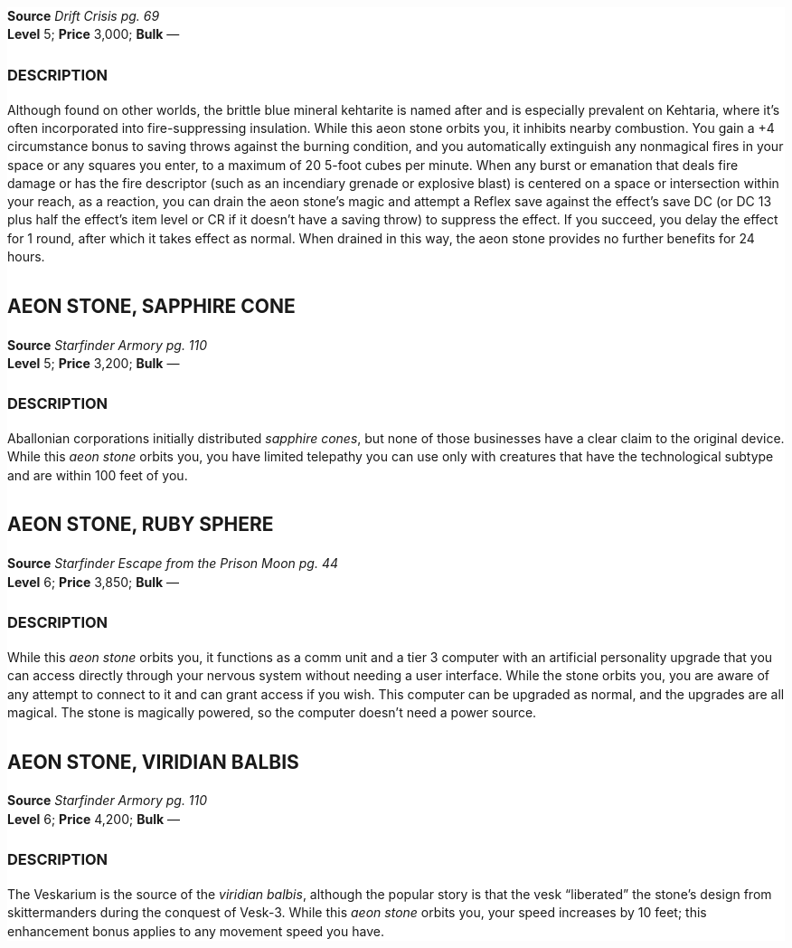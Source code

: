 **Source** _Drift Crisis pg. 69_  
**Level** 5; **Price** 3,000; **Bulk** —

### DESCRIPTION

Although found on other worlds, the brittle blue mineral kehtarite is named after and is especially prevalent on Kehtaria, where it’s often incorporated into fire-suppressing insulation. While this aeon stone orbits you, it inhibits nearby combustion. You gain a +4 circumstance bonus to saving throws against the burning condition, and you automatically extinguish any nonmagical fires in your space or any squares you enter, to a maximum of 20 5-foot cubes per minute. When any burst or emanation that deals fire damage or has the fire descriptor (such as an incendiary grenade or explosive blast) is centered on a space or intersection within your reach, as a reaction, you can drain the aeon stone’s magic and attempt a Reflex save against the effect’s save DC (or DC 13 plus half the effect’s item level or CR if it doesn’t have a saving throw) to suppress the effect. If you succeed, you delay the effect for 1 round, after which it takes effect as normal. When drained in this way, the aeon stone provides no further benefits for 24 hours.

## AEON STONE, SAPPHIRE CONE

**Source** _Starfinder Armory pg. 110_  
**Level** 5; **Price** 3,200; **Bulk** —

### DESCRIPTION

Aballonian corporations initially distributed _sapphire cones_, but none of those businesses have a clear claim to the original device. While this _aeon stone_ orbits you, you have limited telepathy you can use only with creatures that have the technological subtype and are within 100 feet of you.

## AEON STONE, RUBY SPHERE

**Source** _Starfinder Escape from the Prison Moon pg. 44_  
**Level** 6; **Price** 3,850; **Bulk** —

### DESCRIPTION

While this _aeon stone_ orbits you, it functions as a comm unit and a tier 3 computer with an artificial personality upgrade that you can access directly through your nervous system without needing a user interface. While the stone orbits you, you are aware of any attempt to connect to it and can grant access if you wish. This computer can be upgraded as normal, and the upgrades are all magical. The stone is magically powered, so the computer doesn’t need a power source.

## AEON STONE, VIRIDIAN BALBIS

**Source** _Starfinder Armory pg. 110_  
**Level** 6; **Price** 4,200; **Bulk** —

### DESCRIPTION

The Veskarium is the source of the _viridian balbis_, although the popular story is that the vesk “liberated” the stone’s design from skittermanders during the conquest of Vesk-3. While this _aeon stone_ orbits you, your speed increases by 10 feet; this enhancement bonus applies to any movement speed you have.
